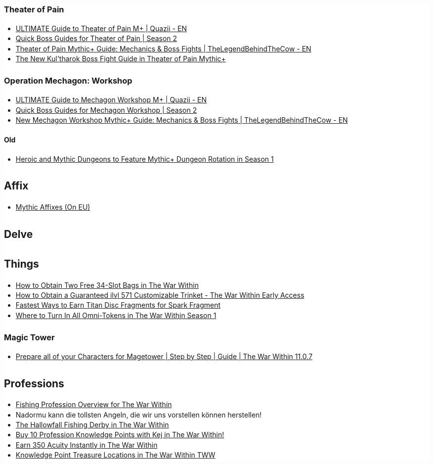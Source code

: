 
### Theater of Pain
* [ULTIMATE Guide to Theater of Pain M+ | Quazii - EN](https://youtu.be/hIlqp3On2mI?si=kQyeSW55t_f-yF9x)
* [Quick Boss Guides for Theater of Pain | Season 2](https://youtu.be/H0yR3-G7OCc?si=sqGXs1-MOjx8mzuI)
* [Theater of Pain Mythic+ Guide: Mechanics & Boss Fights | TheLegendBehindTheCow - EN](https://youtu.be/jYaWS-rp-fg?si=mbY0rf1F90p2wLii)
 * [The New Kul'tharok Boss Fight Guide in Theater of Pain Mythic+](https://youtu.be/FyVhmWk1uRI?si=gXPqJ-SFKluHHwZ2)


### Operation Mechagon: Workshop
* [ULTIMATE Guide to Mechagon Workshop M+ | Quazii - EN](https://youtu.be/SbPsEWjxR_s?si=fMziNBwsZTCZQER0)
* [Quick Boss Guides for Mechagon Workshop | Season 2](https://youtu.be/009S7AR9Mnc?si=eMmYaD1BzdnAC7Gs)
* [New Mechagon Workshop Mythic+ Guide: Mechanics & Boss Fights | TheLegendBehindTheCow - EN](https://youtu.be/s7VzKV3rlIQ?si=FRpZCABZizURVH9J)

#### Old
* [Heroic and Mythic Dungeons to Feature Mythic+ Dungeon Rotation in Season 1](https://www.wowhead.com/news/heroic-and-mythic-dungeons-to-feature-mythic-dungeon-rotation-in-season-1-346551)

## Affix
* [Mythic Affixes (On EU)](https://wowaffixes.info)

## Delve

## Things
* [How to Obtain Two Free 34-Slot Bags in The War Within](https://www.wowhead.com/news/how-to-obtain-two-free-34-slot-bags-in-the-war-within-346109)
* [How to Obtain a Guaranteed ilvl 571 Customizable Trinket - The War Within Early Access](https://www.wowhead.com/news/how-to-obtain-a-guaranteed-ilvl571-customizable-trinket-the-war-within-early-346100)
* [Fastest Ways to Earn Titan Disc Fragments for Spark Fragment](https://www.wowhead.com/news/fastest-ways-to-earn-titan-disc-fragments-for-spark-fragment-346883)
* [Where to Turn In All Omni-Tokens in The War Within Season 1](https://www.wowhead.com/news/where-to-turn-in-all-omni-tokens-in-the-war-within-season-1-346857)

### Magic Tower
* [Prepare all of your Characters for Magetower | Step by Step | Guide | The War Within 11.0.7](https://youtu.be/iD8cwCUtESU?si=DTMbuxXboPon5F1k)

## Professions 
* [Fishing Profession Overview for The War Within](https://www.wowhead.com/guide/the-war-within/professions/fishing-overview)
 * Nadormu kann die tollsten Angeln, die wir uns vorstellen können herstellen!
* [The Hallowfall Fishing Derby in The War Within](https://www.wowhead.com/guide/the-war-within/professions/the-hallowfall-fishing-derby)
* [Buy 10 Profession Knowledge Points with Kej in The War Within!](https://www.wowhead.com/news/buy-10-profession-knowledge-points-with-kej-in-the-war-within-346116)
* [Earn 350 Acuity Instantly in The War Within](https://www.wowhead.com/news/earn-350-acuity-instantly-in-the-war-within-crafting-to-order-346136)
* [Knowledge Point Treasure Locations in The War Within TWW](https://www.wowhead.com/guide/the-war-within/professions/knowledge-point-treasure-locations)
